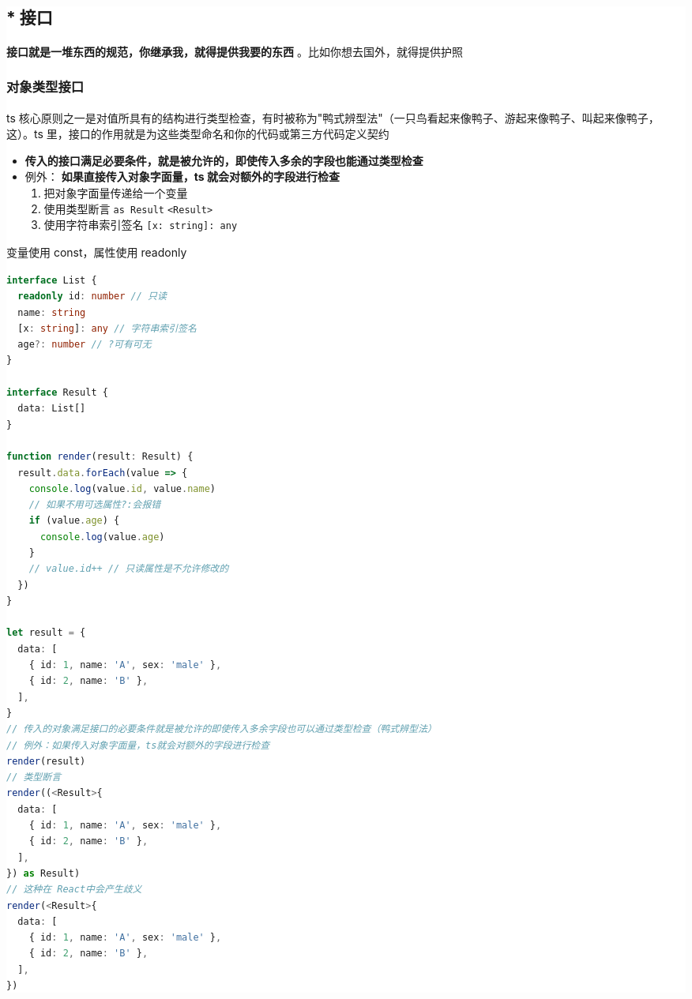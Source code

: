 ## * 接口

**接口就是一堆东西的规范，你继承我，就得提供我要的东西** 。比如你想去国外，就得提供护照

### 对象类型接口

ts 核心原则之一是对值所具有的结构进行类型检查，有时被称为"鸭式辨型法"（一只鸟看起来像鸭子、游起来像鸭子、叫起来像鸭子，这）。ts 里，接口的作用就是为这些类型命名和你的代码或第三方代码定义契约

- **传入的接口满足必要条件，就是被允许的，即使传入多余的字段也能通过类型检查**
- 例外： **如果直接传入对象字面量，ts 就会对额外的字段进行检查**
  1. 把对象字面量传递给一个变量
  2. 使用类型断言 `as Result` `<Result>`
  3. 使用字符串索引签名 `[x: string]: any`

变量使用 const，属性使用 readonly

```typescript
interface List {
  readonly id: number // 只读
  name: string
  [x: string]: any // 字符串索引签名
  age?: number // ?可有可无
}

interface Result {
  data: List[]
}

function render(result: Result) {
  result.data.forEach(value => {
    console.log(value.id, value.name)
    // 如果不用可选属性?:会报错
    if (value.age) {
      console.log(value.age)
    }
    // value.id++ // 只读属性是不允许修改的
  })
}

let result = {
  data: [
    { id: 1, name: 'A', sex: 'male' },
    { id: 2, name: 'B' },
  ],
}
// 传入的对象满足接口的必要条件就是被允许的即使传入多余字段也可以通过类型检查（鸭式辨型法）
// 例外：如果传入对象字面量，ts就会对额外的字段进行检查
render(result)
// 类型断言
render((<Result>{
  data: [
    { id: 1, name: 'A', sex: 'male' },
    { id: 2, name: 'B' },
  ],
}) as Result)
// 这种在 React中会产生歧义
render(<Result>{
  data: [
    { id: 1, name: 'A', sex: 'male' },
    { id: 2, name: 'B' },
  ],
})
```


  [index: number]: string
  [x: string]: string
  [z: number]: string
  [P in K]: T[P];
  [P in K]: T;